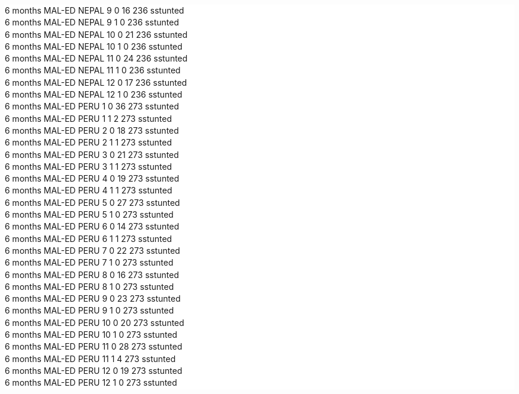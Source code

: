 6 months    MAL-ED           NEPAL                          9                 0       16     236  sstunted         
6 months    MAL-ED           NEPAL                          9                 1        0     236  sstunted         
6 months    MAL-ED           NEPAL                          10                0       21     236  sstunted         
6 months    MAL-ED           NEPAL                          10                1        0     236  sstunted         
6 months    MAL-ED           NEPAL                          11                0       24     236  sstunted         
6 months    MAL-ED           NEPAL                          11                1        0     236  sstunted         
6 months    MAL-ED           NEPAL                          12                0       17     236  sstunted         
6 months    MAL-ED           NEPAL                          12                1        0     236  sstunted         
6 months    MAL-ED           PERU                           1                 0       36     273  sstunted         
6 months    MAL-ED           PERU                           1                 1        2     273  sstunted         
6 months    MAL-ED           PERU                           2                 0       18     273  sstunted         
6 months    MAL-ED           PERU                           2                 1        1     273  sstunted         
6 months    MAL-ED           PERU                           3                 0       21     273  sstunted         
6 months    MAL-ED           PERU                           3                 1        1     273  sstunted         
6 months    MAL-ED           PERU                           4                 0       19     273  sstunted         
6 months    MAL-ED           PERU                           4                 1        1     273  sstunted         
6 months    MAL-ED           PERU                           5                 0       27     273  sstunted         
6 months    MAL-ED           PERU                           5                 1        0     273  sstunted         
6 months    MAL-ED           PERU                           6                 0       14     273  sstunted         
6 months    MAL-ED           PERU                           6                 1        1     273  sstunted         
6 months    MAL-ED           PERU                           7                 0       22     273  sstunted         
6 months    MAL-ED           PERU                           7                 1        0     273  sstunted         
6 months    MAL-ED           PERU                           8                 0       16     273  sstunted         
6 months    MAL-ED           PERU                           8                 1        0     273  sstunted         
6 months    MAL-ED           PERU                           9                 0       23     273  sstunted         
6 months    MAL-ED           PERU                           9                 1        0     273  sstunted         
6 months    MAL-ED           PERU                           10                0       20     273  sstunted         
6 months    MAL-ED           PERU                           10                1        0     273  sstunted         
6 months    MAL-ED           PERU                           11                0       28     273  sstunted         
6 months    MAL-ED           PERU                           11                1        4     273  sstunted         
6 months    MAL-ED           PERU                           12                0       19     273  sstunted         
6 months    MAL-ED           PERU                           12                1        0     273  sstunted         